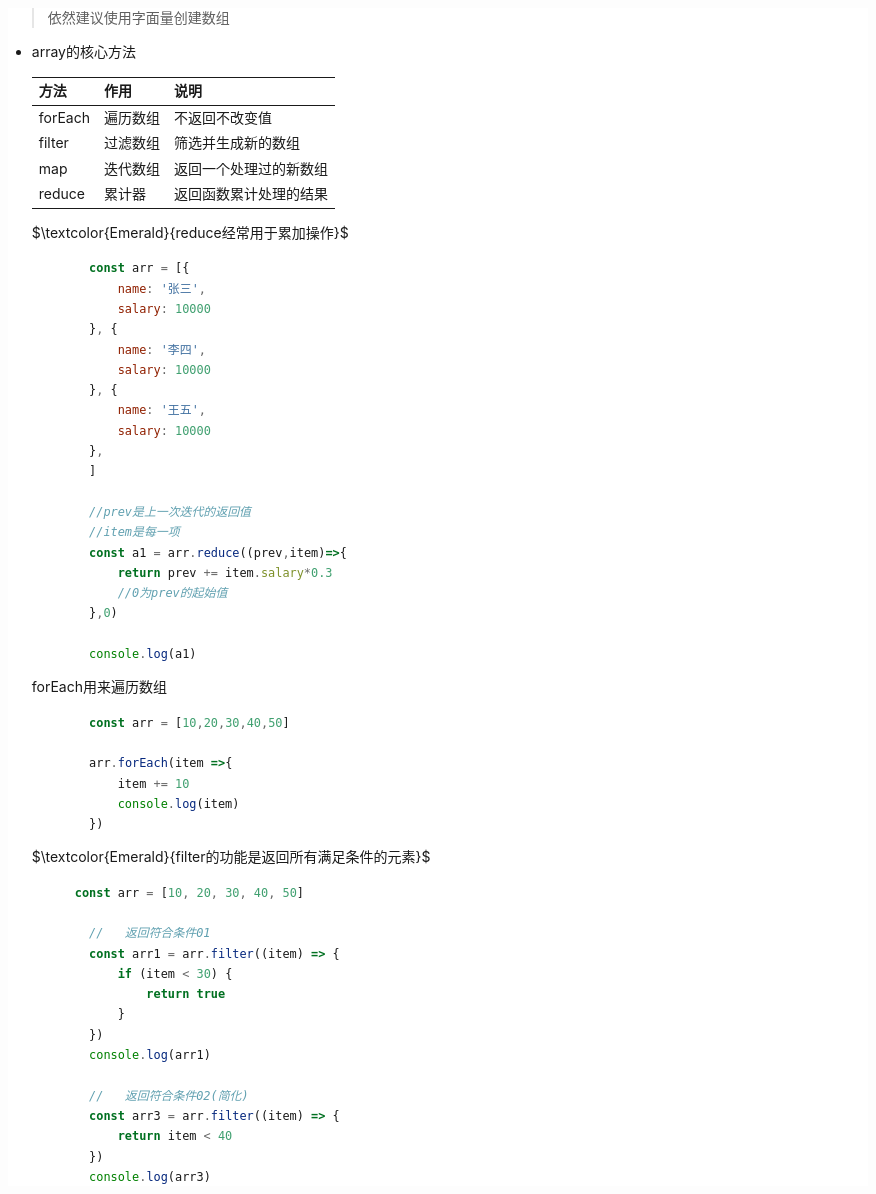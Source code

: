   > 依然建议使用字面量创建数组

- array的核心方法

  | 方法    | 作用     | 说明                   |
  | ------- | -------- | ---------------------- |
  | forEach | 遍历数组 | 不返回不改变值         |
  | filter  | 过滤数组 | 筛选并生成新的数组     |
  | map     | 迭代数组 | 返回一个处理过的新数组 |
  | reduce  | 累计器   | 返回函数累计处理的结果 |

  $\textcolor{Emerald}{reduce经常用于累加操作}$
  ```javascript
          const arr = [{
              name: '张三',
              salary: 10000
          }, {
              name: '李四',
              salary: 10000
          }, {
              name: '王五',
              salary: 10000
          },
          ]
  
          //prev是上一次迭代的返回值
          //item是每一项
          const a1 = arr.reduce((prev,item)=>{
              return prev += item.salary*0.3
              //0为prev的起始值
          },0)
  
          console.log(a1)
  ```

  forEach用来遍历数组

  ```javascript
          const arr = [10,20,30,40,50]
  
          arr.forEach(item =>{
              item += 10
              console.log(item)
          })
  ```

  $\textcolor{Emerald}{filter的功能是返回所有满足条件的元素}$

  ```javascript
        const arr = [10, 20, 30, 40, 50]
  
          //   返回符合条件01
          const arr1 = arr.filter((item) => {
              if (item < 30) {
                  return true
              }
          })
          console.log(arr1)
  
          //   返回符合条件02(简化)
          const arr3 = arr.filter((item) => {
              return item < 40
          })
          console.log(arr3)
  
  ```